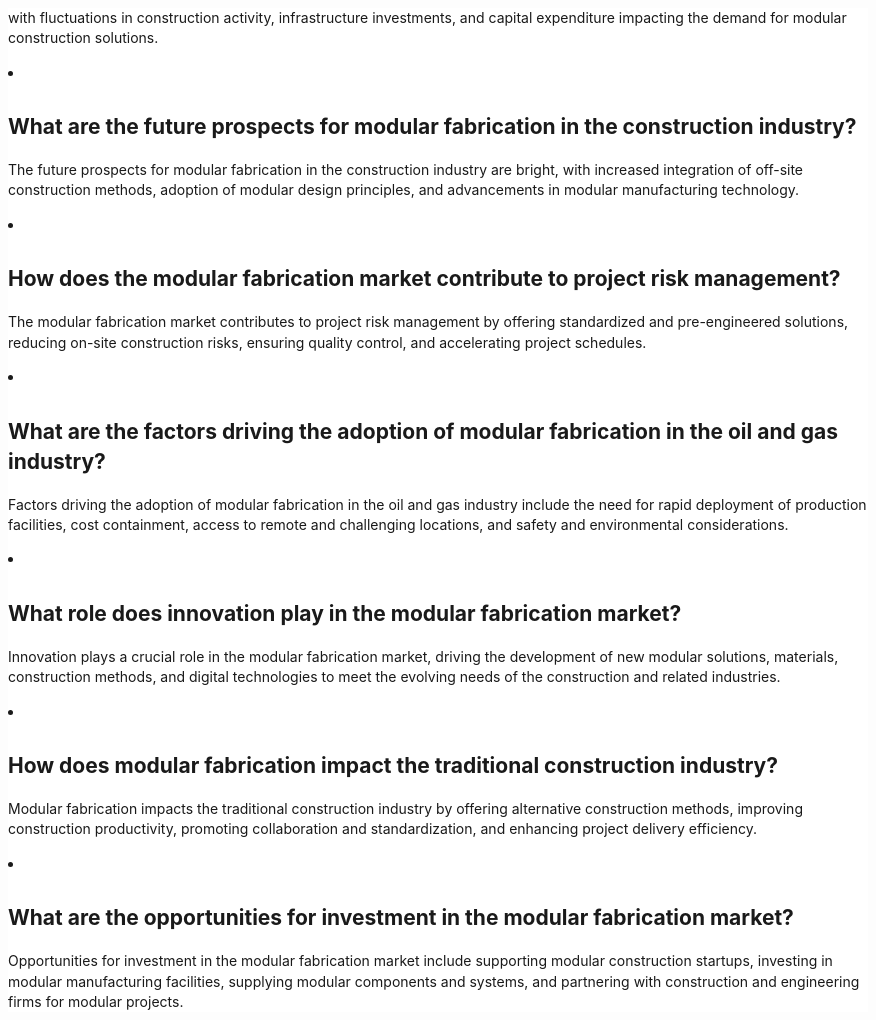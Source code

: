 with fluctuations in construction activity, infrastructure investments, and capital expenditure impacting the demand for modular construction solutions.</p> </li> <li> <h2>What are the future prospects for modular fabrication in the construction industry?</h2> <p>The future prospects for modular fabrication in the construction industry are bright, with increased integration of off-site construction methods, adoption of modular design principles, and advancements in modular manufacturing technology.</p> </li> <li> <h2>How does the modular fabrication market contribute to project risk management?</h2> <p>The modular fabrication market contributes to project risk management by offering standardized and pre-engineered solutions, reducing on-site construction risks, ensuring quality control, and accelerating project schedules.</p> </li> <li> <h2>What are the factors driving the adoption of modular fabrication in the oil and gas industry?</h2> <p>Factors driving the adoption of modular fabrication in the oil and gas industry include the need for rapid deployment of production facilities, cost containment, access to remote and challenging locations, and safety and environmental considerations.</p> </li> <li> <h2>What role does innovation play in the modular fabrication market?</h2> <p>Innovation plays a crucial role in the modular fabrication market, driving the development of new modular solutions, materials, construction methods, and digital technologies to meet the evolving needs of the construction and related industries.</p> </li> <li> <h2>How does modular fabrication impact the traditional construction industry?</h2> <p>Modular fabrication impacts the traditional construction industry by offering alternative construction methods, improving construction productivity, promoting collaboration and standardization, and enhancing project delivery efficiency.</p> </li> <li> <h2>What are the opportunities for investment in the modular fabrication market?</h2> <p>Opportunities for investment in the modular fabrication market include supporting modular construction startups, investing in modular manufacturing facilities, supplying modular components and systems, and partnering with construction and engineering firms for modular projects.</p> </li></ol></body></html></strong></p>
